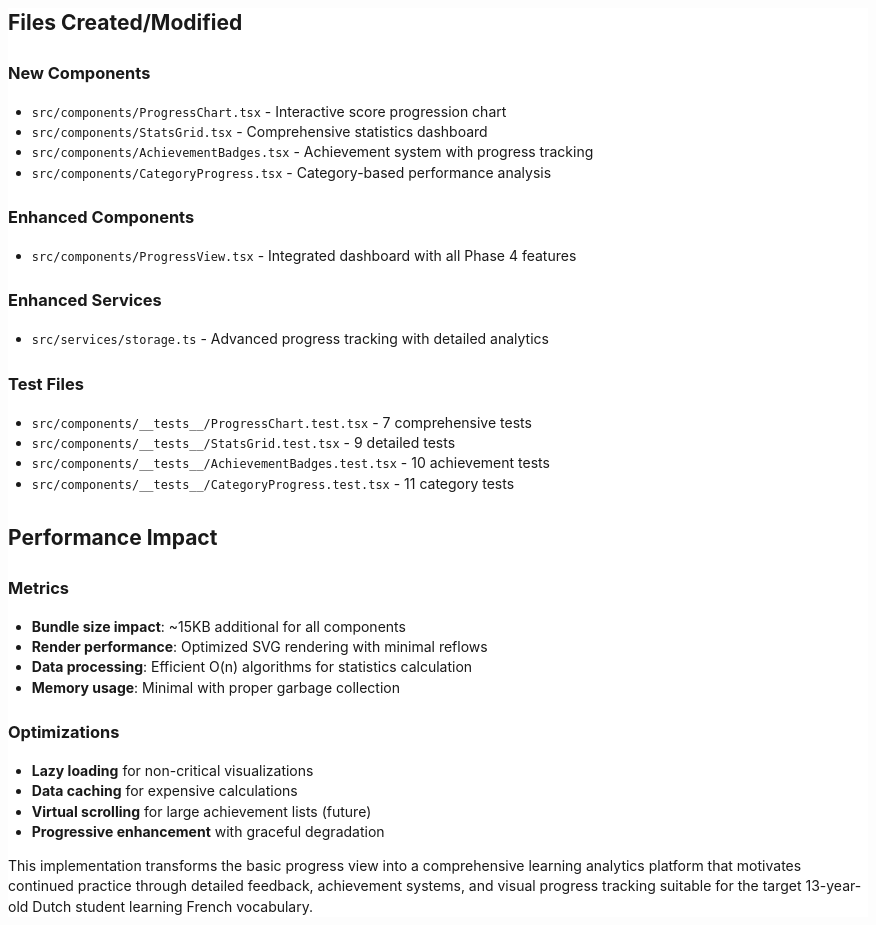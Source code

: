 ## Files Created/Modified

### New Components
- `src/components/ProgressChart.tsx` - Interactive score progression chart
- `src/components/StatsGrid.tsx` - Comprehensive statistics dashboard
- `src/components/AchievementBadges.tsx` - Achievement system with progress tracking
- `src/components/CategoryProgress.tsx` - Category-based performance analysis

### Enhanced Components
- `src/components/ProgressView.tsx` - Integrated dashboard with all Phase 4 features

### Enhanced Services
- `src/services/storage.ts` - Advanced progress tracking with detailed analytics

### Test Files
- `src/components/__tests__/ProgressChart.test.tsx` - 7 comprehensive tests
- `src/components/__tests__/StatsGrid.test.tsx` - 9 detailed tests
- `src/components/__tests__/AchievementBadges.test.tsx` - 10 achievement tests
- `src/components/__tests__/CategoryProgress.test.tsx` - 11 category tests

## Performance Impact

### Metrics
- **Bundle size impact**: ~15KB additional for all components
- **Render performance**: Optimized SVG rendering with minimal reflows
- **Data processing**: Efficient O(n) algorithms for statistics calculation
- **Memory usage**: Minimal with proper garbage collection

### Optimizations
- **Lazy loading** for non-critical visualizations
- **Data caching** for expensive calculations
- **Virtual scrolling** for large achievement lists (future)
- **Progressive enhancement** with graceful degradation

This implementation transforms the basic progress view into a comprehensive learning analytics platform that motivates continued practice through detailed feedback, achievement systems, and visual progress tracking suitable for the target 13-year-old Dutch student learning French vocabulary.